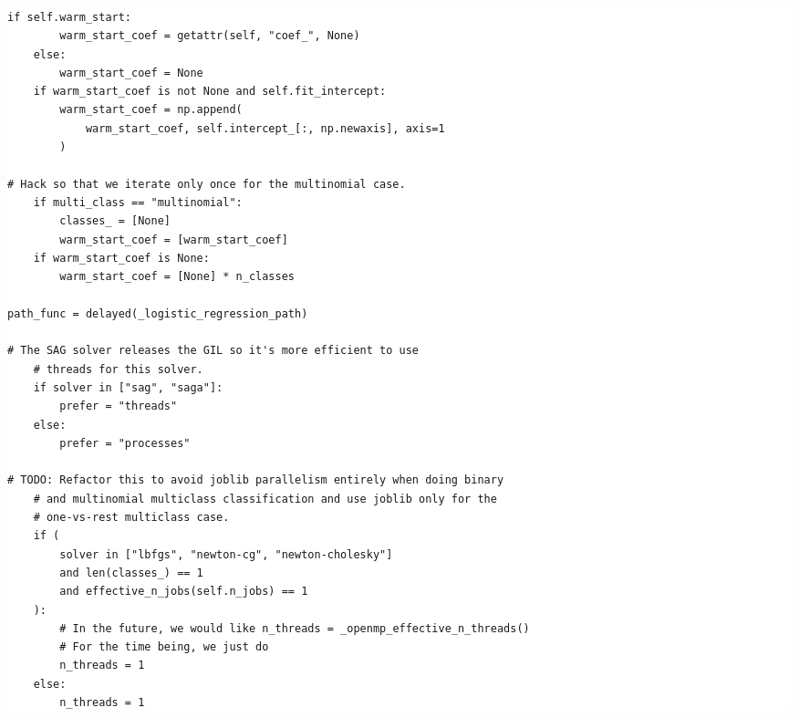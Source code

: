     if self.warm_start:
            warm_start_coef = getattr(self, "coef_", None)
        else:
            warm_start_coef = None
        if warm_start_coef is not None and self.fit_intercept:
            warm_start_coef = np.append(
                warm_start_coef, self.intercept_[:, np.newaxis], axis=1
            )

    # Hack so that we iterate only once for the multinomial case.
        if multi_class == "multinomial":
            classes_ = [None]
            warm_start_coef = [warm_start_coef]
        if warm_start_coef is None:
            warm_start_coef = [None] * n_classes

    path_func = delayed(_logistic_regression_path)

    # The SAG solver releases the GIL so it's more efficient to use
        # threads for this solver.
        if solver in ["sag", "saga"]:
            prefer = "threads"
        else:
            prefer = "processes"

    # TODO: Refactor this to avoid joblib parallelism entirely when doing binary
        # and multinomial multiclass classification and use joblib only for the
        # one-vs-rest multiclass case.
        if (
            solver in ["lbfgs", "newton-cg", "newton-cholesky"]
            and len(classes_) == 1
            and effective_n_jobs(self.n_jobs) == 1
        ):
            # In the future, we would like n_threads = _openmp_effective_n_threads()
            # For the time being, we just do
            n_threads = 1
        else:
            n_threads = 1
